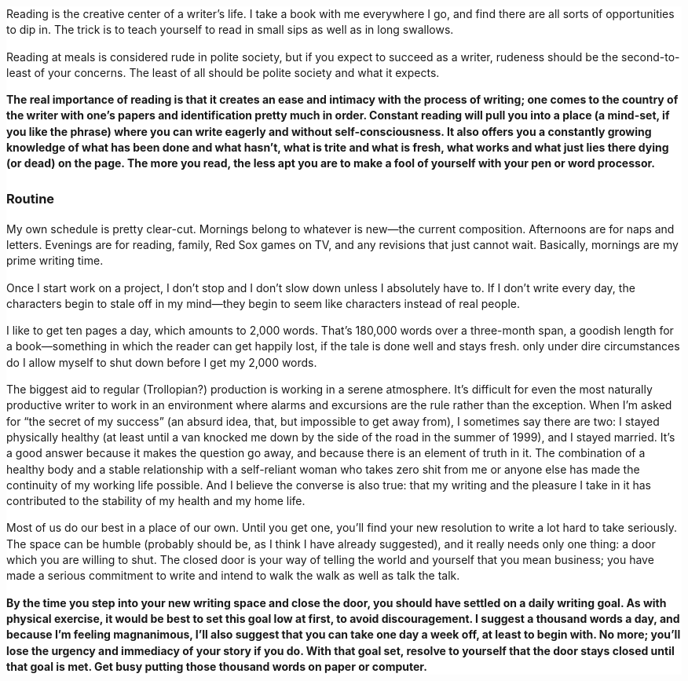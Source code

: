 Reading is the creative center of a writer’s life. I take a book with me everywhere I go, and find there are all sorts of opportunities to dip in. The trick is to teach yourself to read in small sips as well as in long swallows.

Reading at meals is considered rude in polite society, but if you expect to succeed as a writer, rudeness should be the second-to-least of your concerns. The least of all should be polite society and what it expects.

**The real importance of reading is that it creates an ease and intimacy with the process of writing; one comes to the country of the writer with one’s papers and identification pretty much in order. Constant reading will pull you into a place (a mind-set, if you like the phrase) where you can write eagerly and without self-consciousness. It also offers you a constantly growing knowledge of what has been done and what hasn’t, what is trite and what is fresh, what works and what just lies there dying (or dead) on the page. The more you read, the less apt you are to make a fool of yourself with your pen or word processor.**

### Routine

My own schedule is pretty clear-cut. Mornings belong to whatever is new—the current composition. Afternoons are for naps and letters. Evenings are for reading, family, Red Sox games on TV, and any revisions that just cannot wait. Basically, mornings are my prime writing time. 

Once I start work on a project, I don’t stop and I don’t slow down unless I absolutely have to. If I don’t write every day, the characters begin to stale off in my mind—they begin to seem like characters instead of real people.

I like to get ten pages a day, which amounts to 2,000 words. That’s 180,000 words over a three-month span, a goodish length for a book—something in which the reader can get happily lost, if the tale is done well and stays fresh. only under dire circumstances do I allow myself to shut down before I get my 2,000 words. 

The biggest aid to regular (Trollopian?) production is working in a serene atmosphere. It’s difficult for even the most naturally productive writer to work in an environment where alarms and excursions are the rule rather than the exception. When I’m asked for “the secret of my success” (an absurd idea, that, but impossible to get away from), I sometimes say there are two: I stayed physically healthy (at least until a van knocked me down by the side of the road in the summer of 1999), and I stayed married. It’s a good answer because it makes the question go away, and because there is an element of truth in it. The combination of a healthy body and a stable relationship with a self-reliant woman who takes zero shit from me or anyone else has made the continuity of my working life possible. And I believe the converse is also true: that my writing and the pleasure I take in it has contributed to the stability of my health and my home life.

Most of us do our best in a place of our own. Until you get one, you’ll find your new resolution to write a lot hard to take seriously. The space can be humble (probably should be, as I think I have already suggested), and it really needs only one thing: a door which you are willing to shut. The closed door is your way of telling the world and yourself that you mean business; you have made a serious commitment to write and intend to walk the walk as well as talk the talk.

**By the time you step into your new writing space and close the door, you should have settled on a daily writing goal. As with physical exercise, it would be best to set this goal low at first, to avoid discouragement. I suggest a thousand words a day, and because I’m feeling magnanimous, I’ll also suggest that you can take one day a week off, at least to begin with. No more; you’ll lose the urgency and immediacy of your story if you do. With that goal set, resolve to yourself that the door stays closed until that goal is met. Get busy putting those thousand words on paper or computer.**
